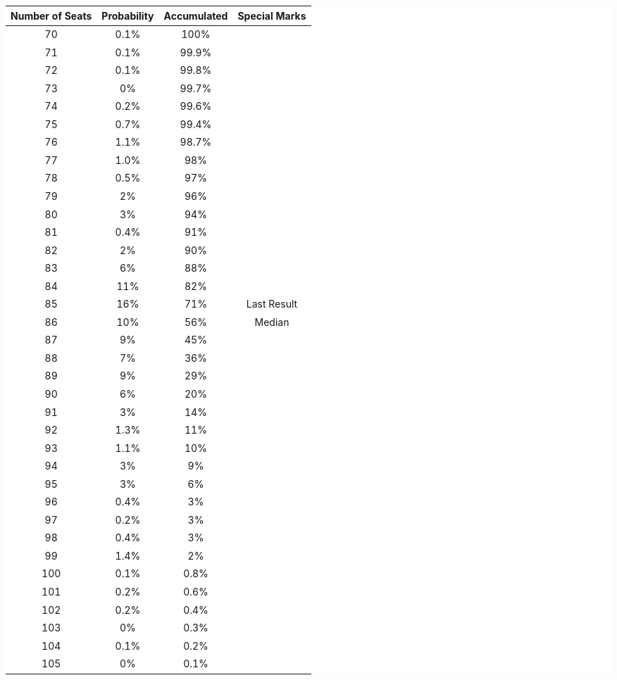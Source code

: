 | Number of Seats | Probability | Accumulated | Special Marks |
|:---------------:|:-----------:|:-----------:|:-------------:|
| 70 | 0.1% | 100% |  |
| 71 | 0.1% | 99.9% |  |
| 72 | 0.1% | 99.8% |  |
| 73 | 0% | 99.7% |  |
| 74 | 0.2% | 99.6% |  |
| 75 | 0.7% | 99.4% |  |
| 76 | 1.1% | 98.7% |  |
| 77 | 1.0% | 98% |  |
| 78 | 0.5% | 97% |  |
| 79 | 2% | 96% |  |
| 80 | 3% | 94% |  |
| 81 | 0.4% | 91% |  |
| 82 | 2% | 90% |  |
| 83 | 6% | 88% |  |
| 84 | 11% | 82% |  |
| 85 | 16% | 71% | Last Result |
| 86 | 10% | 56% | Median |
| 87 | 9% | 45% |  |
| 88 | 7% | 36% |  |
| 89 | 9% | 29% |  |
| 90 | 6% | 20% |  |
| 91 | 3% | 14% |  |
| 92 | 1.3% | 11% |  |
| 93 | 1.1% | 10% |  |
| 94 | 3% | 9% |  |
| 95 | 3% | 6% |  |
| 96 | 0.4% | 3% |  |
| 97 | 0.2% | 3% |  |
| 98 | 0.4% | 3% |  |
| 99 | 1.4% | 2% |  |
| 100 | 0.1% | 0.8% |  |
| 101 | 0.2% | 0.6% |  |
| 102 | 0.2% | 0.4% |  |
| 103 | 0% | 0.3% |  |
| 104 | 0.1% | 0.2% |  |
| 105 | 0% | 0.1% |  |